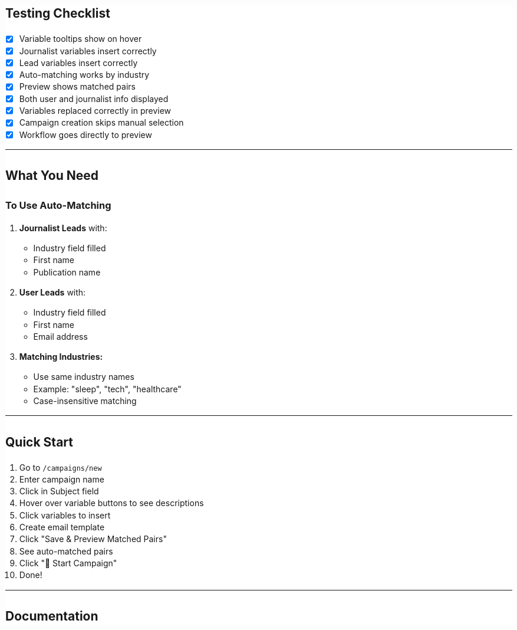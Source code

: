 ## Testing Checklist

- [x] Variable tooltips show on hover
- [x] Journalist variables insert correctly
- [x] Lead variables insert correctly
- [x] Auto-matching works by industry
- [x] Preview shows matched pairs
- [x] Both user and journalist info displayed
- [x] Variables replaced correctly in preview
- [x] Campaign creation skips manual selection
- [x] Workflow goes directly to preview

---

## What You Need

### To Use Auto-Matching

1. **Journalist Leads** with:
   - Industry field filled
   - First name
   - Publication name

2. **User Leads** with:
   - Industry field filled
   - First name
   - Email address

3. **Matching Industries:**
   - Use same industry names
   - Example: "sleep", "tech", "healthcare"
   - Case-insensitive matching

---

## Quick Start

1. Go to `/campaigns/new`
2. Enter campaign name
3. Click in Subject field
4. Hover over variable buttons to see descriptions
5. Click variables to insert
6. Create email template
7. Click "Save & Preview Matched Pairs"
8. See auto-matched pairs
9. Click "🚀 Start Campaign"
10. Done!

---

## Documentation
